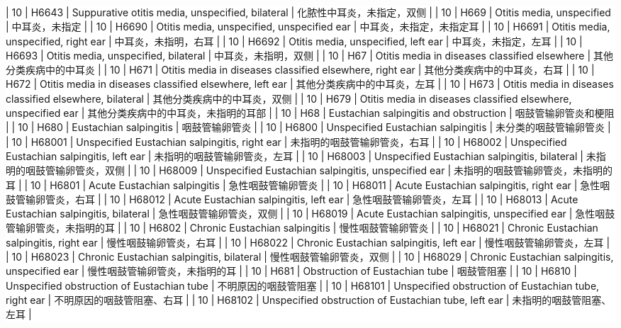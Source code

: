 | 10    | H6643  | Suppurative otitis media, unspecified, bilateral                                                                             | 化脓性中耳炎，未指定，双侧                        |
| 10    | H669   | Otitis media, unspecified                                                                                                    | 中耳炎，未指定                              |
| 10    | H6690  | Otitis media, unspecified, unspecified ear                                                                                   | 中耳炎，未指定，未指定耳                         |
| 10    | H6691  | Otitis media, unspecified, right ear                                                                                         | 中耳炎，未指明，右耳                           |
| 10    | H6692  | Otitis media, unspecified, left ear                                                                                          | 中耳炎，未指定，左耳                           |
| 10    | H6693  | Otitis media, unspecified, bilateral                                                                                         | 中耳炎，未指明，双侧                           |
| 10    | H67    | Otitis media in diseases classified elsewhere                                                                                | 其他分类疾病中的中耳炎                          |
| 10    | H671   | Otitis media in diseases classified elsewhere, right ear                                                                     | 其他分类疾病中的中耳炎，右耳                       |
| 10    | H672   | Otitis media in diseases classified elsewhere, left ear                                                                      | 其他分类疾病中的中耳炎，左耳                       |
| 10    | H673   | Otitis media in diseases classified elsewhere, bilateral                                                                     | 其他分类疾病中的中耳炎，双侧                       |
| 10    | H679   | Otitis media in diseases classified elsewhere, unspecified ear                                                               | 其他分类疾病中的中耳炎，未指明的耳部                   |
| 10    | H68    | Eustachian salpingitis and obstruction                                                                                       | 咽鼓管输卵管炎和梗阻                           |
| 10    | H680   | Eustachian salpingitis                                                                                                       | 咽鼓管输卵管炎                              |
| 10    | H6800  | Unspecified Eustachian salpingitis                                                                                           | 未分类的咽鼓管输卵管炎                          |
| 10    | H68001 | Unspecified Eustachian salpingitis, right ear                                                                                | 未指明的咽鼓管输卵管炎，右耳                       |
| 10    | H68002 | Unspecified Eustachian salpingitis, left ear                                                                                 | 未指明的咽鼓管输卵管炎，左耳                       |
| 10    | H68003 | Unspecified Eustachian salpingitis, bilateral                                                                                | 未指明的咽鼓管输卵管炎，双侧                       |
| 10    | H68009 | Unspecified Eustachian salpingitis, unspecified ear                                                                          | 未指明的咽鼓管输卵管炎，未指明的耳                    |
| 10    | H6801  | Acute Eustachian salpingitis                                                                                                 | 急性咽鼓管输卵管炎                            |
| 10    | H68011 | Acute Eustachian salpingitis, right ear                                                                                      | 急性咽鼓管输卵管炎，右耳                         |
| 10    | H68012 | Acute Eustachian salpingitis, left ear                                                                                       | 急性咽鼓管输卵管炎，左耳                         |
| 10    | H68013 | Acute Eustachian salpingitis, bilateral                                                                                      | 急性咽鼓管输卵管炎，双侧                         |
| 10    | H68019 | Acute Eustachian salpingitis, unspecified ear                                                                                | 急性咽鼓管输卵管炎，未指明的耳                      |
| 10    | H6802  | Chronic Eustachian salpingitis                                                                                               | 慢性咽鼓管输卵管炎                            |
| 10    | H68021 | Chronic Eustachian salpingitis, right ear                                                                                    | 慢性咽鼓输卵管炎，右耳                          |
| 10    | H68022 | Chronic Eustachian salpingitis, left ear                                                                                     | 慢性咽鼓管输卵管炎，左耳                         |
| 10    | H68023 | Chronic Eustachian salpingitis, bilateral                                                                                    | 慢性咽鼓管输卵管炎，双侧                         |
| 10    | H68029 | Chronic Eustachian salpingitis, unspecified ear                                                                              | 慢性咽鼓管输卵管炎，未指明的耳                      |
| 10    | H681   | Obstruction of Eustachian tube                                                                                               | 咽鼓管阻塞                                |
| 10    | H6810  | Unspecified obstruction of Eustachian tube                                                                                   | 不明原因的咽鼓管阻塞                           |
| 10    | H68101 | Unspecified obstruction of Eustachian tube, right ear                                                                        | 不明原因的咽鼓管阻塞、右耳                        |
| 10    | H68102 | Unspecified obstruction of Eustachian tube, left ear                                                                         | 未指明的咽鼓管阻塞、左耳                         |